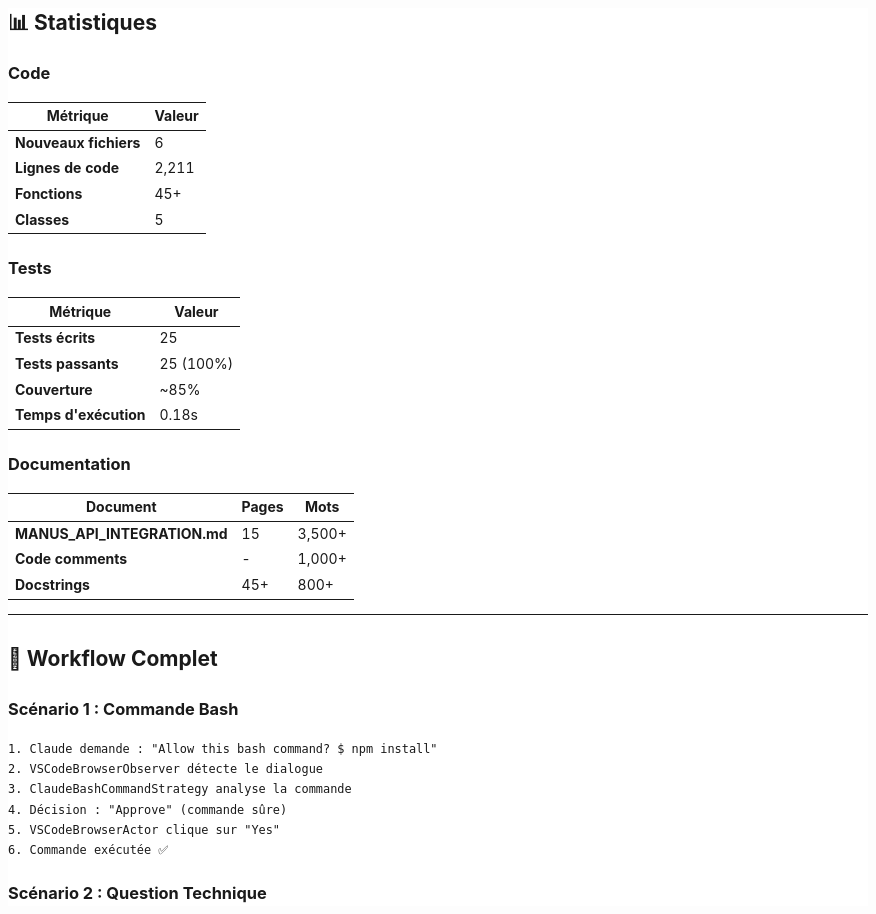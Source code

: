 
## 📊 Statistiques

### Code
| Métrique | Valeur |
|----------|--------|
| **Nouveaux fichiers** | 6 |
| **Lignes de code** | 2,211 |
| **Fonctions** | 45+ |
| **Classes** | 5 |

### Tests
| Métrique | Valeur |
|----------|--------|
| **Tests écrits** | 25 |
| **Tests passants** | 25 (100%) |
| **Couverture** | ~85% |
| **Temps d'exécution** | 0.18s |

### Documentation
| Document | Pages | Mots |
|----------|-------|------|
| **MANUS_API_INTEGRATION.md** | 15 | 3,500+ |
| **Code comments** | - | 1,000+ |
| **Docstrings** | 45+ | 800+ |

---

## 🔄 Workflow Complet

### Scénario 1 : Commande Bash

```
1. Claude demande : "Allow this bash command? $ npm install"
2. VSCodeBrowserObserver détecte le dialogue
3. ClaudeBashCommandStrategy analyse la commande
4. Décision : "Approve" (commande sûre)
5. VSCodeBrowserActor clique sur "Yes"
6. Commande exécutée ✅
```

### Scénario 2 : Question Technique
